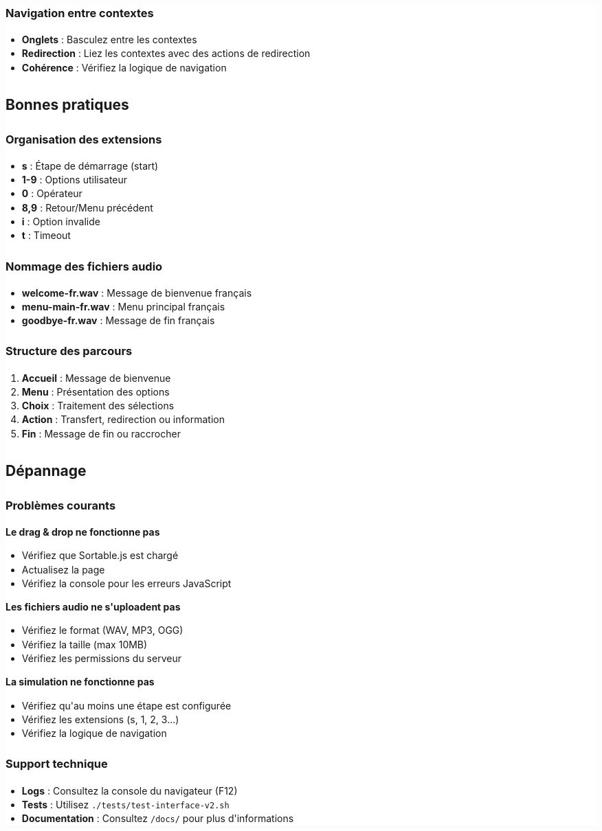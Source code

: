 ### Navigation entre contextes
- **Onglets** : Basculez entre les contextes
- **Redirection** : Liez les contextes avec des actions de redirection
- **Cohérence** : Vérifiez la logique de navigation

## Bonnes pratiques

### Organisation des extensions
- **s** : Étape de démarrage (start)
- **1-9** : Options utilisateur
- **0** : Opérateur
- **8,9** : Retour/Menu précédent
- **i** : Option invalide
- **t** : Timeout

### Nommage des fichiers audio
- **welcome-fr.wav** : Message de bienvenue français
- **menu-main-fr.wav** : Menu principal français
- **goodbye-fr.wav** : Message de fin français

### Structure des parcours
1. **Accueil** : Message de bienvenue
2. **Menu** : Présentation des options
3. **Choix** : Traitement des sélections
4. **Action** : Transfert, redirection ou information
5. **Fin** : Message de fin ou raccrocher

## Dépannage

### Problèmes courants

**Le drag & drop ne fonctionne pas**
- Vérifiez que Sortable.js est chargé
- Actualisez la page
- Vérifiez la console pour les erreurs JavaScript

**Les fichiers audio ne s'uploadent pas**
- Vérifiez le format (WAV, MP3, OGG)
- Vérifiez la taille (max 10MB)
- Vérifiez les permissions du serveur

**La simulation ne fonctionne pas**
- Vérifiez qu'au moins une étape est configurée
- Vérifiez les extensions (s, 1, 2, 3...)
- Vérifiez la logique de navigation

### Support technique
- **Logs** : Consultez la console du navigateur (F12)
- **Tests** : Utilisez `./tests/test-interface-v2.sh`
- **Documentation** : Consultez `/docs/` pour plus d'informations
